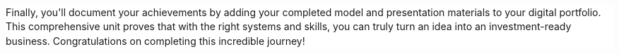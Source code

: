 Finally, you'll document your achievements by adding your completed model and presentation materials to your digital portfolio. This comprehensive unit proves that with the right systems and skills, you can truly turn an idea into an investment-ready business. Congratulations on completing this incredible journey!